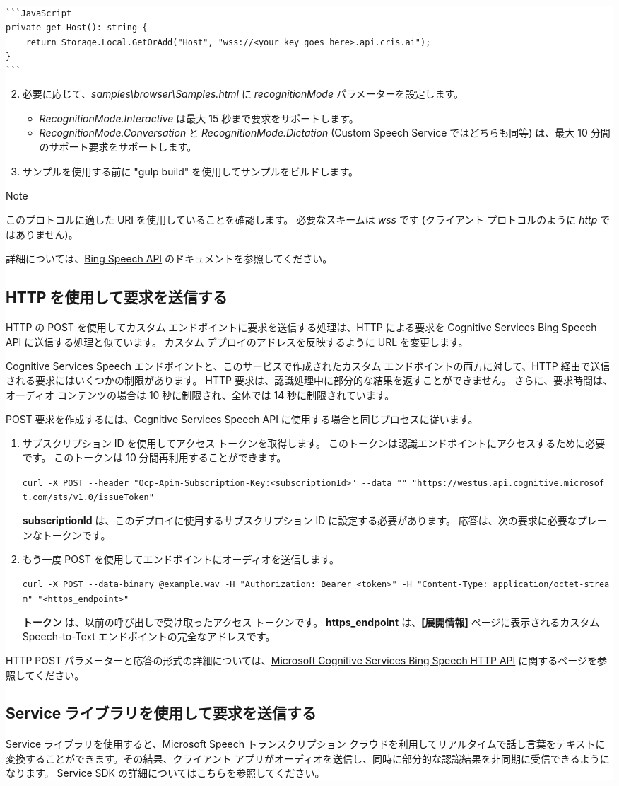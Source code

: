     ```JavaScript
    private get Host(): string {
        return Storage.Local.GetOrAdd("Host", "wss://<your_key_goes_here>.api.cris.ai");
    }
    ```

2. 必要に応じて、_samples\browser\Samples.html_ に _recognitionMode_ パラメーターを設定します。
    * _RecognitionMode.Interactive_ は最大 15 秒まで要求をサポートします。
    * _RecognitionMode.Conversation_ と _RecognitionMode.Dictation_ (Custom Speech Service ではどちらも同等) は、最大 10 分間のサポート要求をサポートします。

3. サンプルを使用する前に "gulp build" を使用してサンプルをビルドします。

> [!NOTE]
> このプロトコルに適した URI を使用していることを確認します。 必要なスキームは *wss* です (クライアント プロトコルのように *http* ではありません)。 

詳細については、[Bing Speech API](https://docs.microsoft.com/azure/cognitive-services/speech/getstarted/getstartedclientlibraries) のドキュメントを参照してください。

## <a name="send-requests-by-using-http"></a>HTTP を使用して要求を送信する

HTTP の POST を使用してカスタム エンドポイントに要求を送信する処理は、HTTP による要求を Cognitive Services Bing Speech API に送信する処理と似ています。 カスタム デプロイのアドレスを反映するように URL を変更します。

Cognitive Services Speech エンドポイントと、このサービスで作成されたカスタム エンドポイントの両方に対して、HTTP 経由で送信される要求にはいくつかの制限があります。 HTTP 要求は、認識処理中に部分的な結果を返すことができません。 さらに、要求時間は、オーディオ コンテンツの場合は 10 秒に制限され、全体では 14 秒に制限されています。

POST 要求を作成するには、Cognitive Services Speech API に使用する場合と同じプロセスに従います。

1. サブスクリプション ID を使用してアクセス トークンを取得します。 このトークンは認識エンドポイントにアクセスするために必要です。 このトークンは 10 分間再利用することができます。

    ```
    curl -X POST --header "Ocp-Apim-Subscription-Key:<subscriptionId>" --data "" "https://westus.api.cognitive.microsoft.com/sts/v1.0/issueToken"
    ```
      **subscriptionId** は、このデプロイに使用するサブスクリプション ID に設定する必要があります。 応答は、次の要求に必要なプレーンなトークンです。

2. もう一度 POST を使用してエンドポイントにオーディオを送信します。

    ```
    curl -X POST --data-binary @example.wav -H "Authorization: Bearer <token>" -H "Content-Type: application/octet-stream" "<https_endpoint>"
    ```

    **トークン** は、以前の呼び出しで受け取ったアクセス トークンです。 **https_endpoint** は、**[展開情報]** ページに表示されるカスタム Speech-to-Text エンドポイントの完全なアドレスです。

HTTP POST パラメーターと応答の形式の詳細については、[Microsoft Cognitive Services Bing Speech HTTP API](https://www.microsoft.com/cognitive-services/speech-api/documentation/API-Reference-REST/BingVoiceRecognition#SampleImplementation) に関するページを参照してください。

## <a name="send-requests-by-using-the-service-library"></a>Service ライブラリを使用して要求を送信する
Service ライブラリを使用すると、Microsoft Speech トランスクリプション クラウドを利用してリアルタイムで話し言葉をテキストに変換することができます。その結果、クライアント アプリがオーディオを送信し、同時に部分的な認識結果を非同期に受信できるようになります。 Service SDK の詳細については[こちら](https://docs.microsoft.com/azure/cognitive-services/speech/getstarted/getstartedcsharpservicelibrary)を参照してください。
